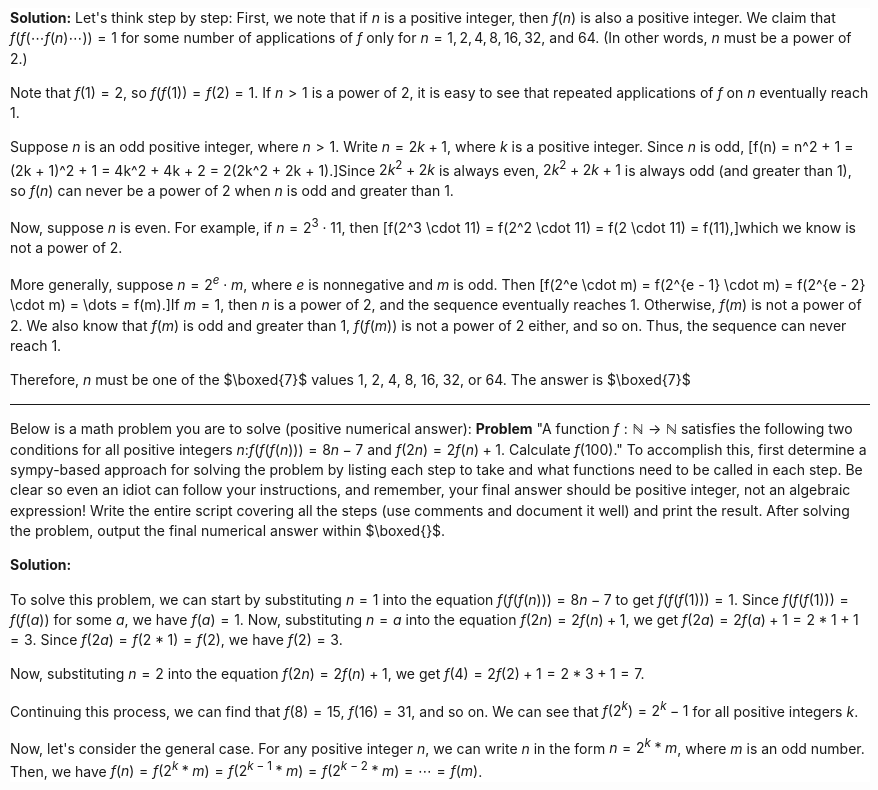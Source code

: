 **Solution:** 
Let's think step by step:
First, we note that if $n$ is a positive integer, then $f(n)$ is also a positive integer.  We claim that $f ( f (\dotsb f (n) \dotsb )) = 1$ for some number of applications of $f$ only for $n = 1, 2, 4, 8, 16, 32,$ and $64.$  (In other words, $n$ must be a power of 2.)

Note that $f(1) = 2,$ so $f(f(1)) = f(2) = 1.$  If $n > 1$ is a power of 2, it is easy to see that repeated applications of $f$ on $n$ eventually reach 1.

Suppose $n$ is an odd positive integer, where $n > 1.$  Write $n = 2k + 1,$ where $k$ is a positive integer.  Since $n$ is odd,
\[f(n) = n^2 + 1 = (2k + 1)^2 + 1 = 4k^2 + 4k + 2 = 2(2k^2 + 2k + 1).\]Since $2k^2 + 2k$ is always even, $2k^2 + 2k + 1$ is always odd (and greater than 1), so $f(n)$ can never be a power of 2 when $n$ is odd and greater than 1.

Now, suppose $n$ is even.  For example, if $n = 2^3 \cdot 11,$ then
\[f(2^3 \cdot 11) = f(2^2 \cdot 11) = f(2 \cdot 11) = f(11),\]which we know is not a power of 2.

More generally, suppose $n = 2^e \cdot m,$ where $e$ is nonnegative and $m$ is odd.  Then
\[f(2^e \cdot m) = f(2^{e - 1} \cdot m) = f(2^{e - 2} \cdot m) = \dots = f(m).\]If $m = 1,$ then $n$ is a power of 2, and the sequence eventually reaches 1.  Otherwise, $f(m)$ is not a power of 2.  We also know that $f(m)$ is odd and greater than 1, $f(f(m))$ is not a power of 2 either, and so on.  Thus, the sequence can never reach 1.

Therefore, $n$ must be one of the $\boxed{7}$ values 1, 2, 4, 8, 16, 32, or 64. The answer is $\boxed{7}$


---

Below is a math problem you are to solve (positive numerical answer):
**Problem**
"A function $f: \mathbb N \to \mathbb N$ satisfies the following two conditions for all positive integers $n$:$f(f(f(n)))=8n-7$ and $f(2n)=2f(n)+1$. Calculate $f(100)$."
To accomplish this, first determine a sympy-based approach for solving the problem by listing each step to take and what functions need to be called in each step. Be clear so even an idiot can follow your instructions, and remember, your final answer should be positive integer, not an algebraic expression!
Write the entire script covering all the steps (use comments and document it well) and print the result. After solving the problem, output the final numerical answer within $\boxed{}$.

**Solution:** 



To solve this problem, we can start by substituting $n = 1$ into the equation $f(f(f(n))) = 8n - 7$ to get $f(f(f(1))) = 1$. Since $f(f(f(1))) = f(f(a))$ for some $a$, we have $f(a) = 1$. Now, substituting $n = a$ into the equation $f(2n) = 2f(n) + 1$, we get $f(2a) = 2f(a) + 1 = 2*1 + 1 = 3$. Since $f(2a) = f(2*1) = f(2)$, we have $f(2) = 3$.

Now, substituting $n = 2$ into the equation $f(2n) = 2f(n) + 1$, we get $f(4) = 2f(2) + 1 = 2*3 + 1 = 7$.

Continuing this process, we can find that $f(8) = 15$, $f(16) = 31$, and so on. We can see that $f(2^k) = 2^k - 1$ for all positive integers $k$.

Now, let's consider the general case. For any positive integer $n$, we can write $n$ in the form $n = 2^k * m$, where $m$ is an odd number. Then, we have $f(n) = f(2^k * m) = f(2^{k-1} * m) = f(2^{k-2} * m) = \cdots = f(m)$.

